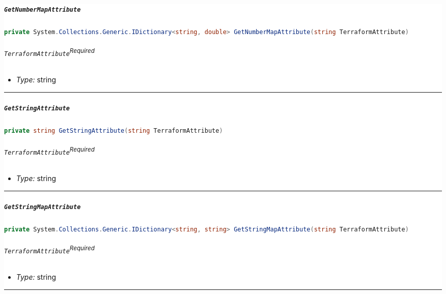 ##### `GetNumberMapAttribute` <a name="GetNumberMapAttribute" id="@cdktf/provider-azurerm.mssqlServerVulnerabilityAssessment.MssqlServerVulnerabilityAssessmentRecurringScansOutputReference.getNumberMapAttribute"></a>

```csharp
private System.Collections.Generic.IDictionary<string, double> GetNumberMapAttribute(string TerraformAttribute)
```

###### `TerraformAttribute`<sup>Required</sup> <a name="TerraformAttribute" id="@cdktf/provider-azurerm.mssqlServerVulnerabilityAssessment.MssqlServerVulnerabilityAssessmentRecurringScansOutputReference.getNumberMapAttribute.parameter.terraformAttribute"></a>

- *Type:* string

---

##### `GetStringAttribute` <a name="GetStringAttribute" id="@cdktf/provider-azurerm.mssqlServerVulnerabilityAssessment.MssqlServerVulnerabilityAssessmentRecurringScansOutputReference.getStringAttribute"></a>

```csharp
private string GetStringAttribute(string TerraformAttribute)
```

###### `TerraformAttribute`<sup>Required</sup> <a name="TerraformAttribute" id="@cdktf/provider-azurerm.mssqlServerVulnerabilityAssessment.MssqlServerVulnerabilityAssessmentRecurringScansOutputReference.getStringAttribute.parameter.terraformAttribute"></a>

- *Type:* string

---

##### `GetStringMapAttribute` <a name="GetStringMapAttribute" id="@cdktf/provider-azurerm.mssqlServerVulnerabilityAssessment.MssqlServerVulnerabilityAssessmentRecurringScansOutputReference.getStringMapAttribute"></a>

```csharp
private System.Collections.Generic.IDictionary<string, string> GetStringMapAttribute(string TerraformAttribute)
```

###### `TerraformAttribute`<sup>Required</sup> <a name="TerraformAttribute" id="@cdktf/provider-azurerm.mssqlServerVulnerabilityAssessment.MssqlServerVulnerabilityAssessmentRecurringScansOutputReference.getStringMapAttribute.parameter.terraformAttribute"></a>

- *Type:* string

---